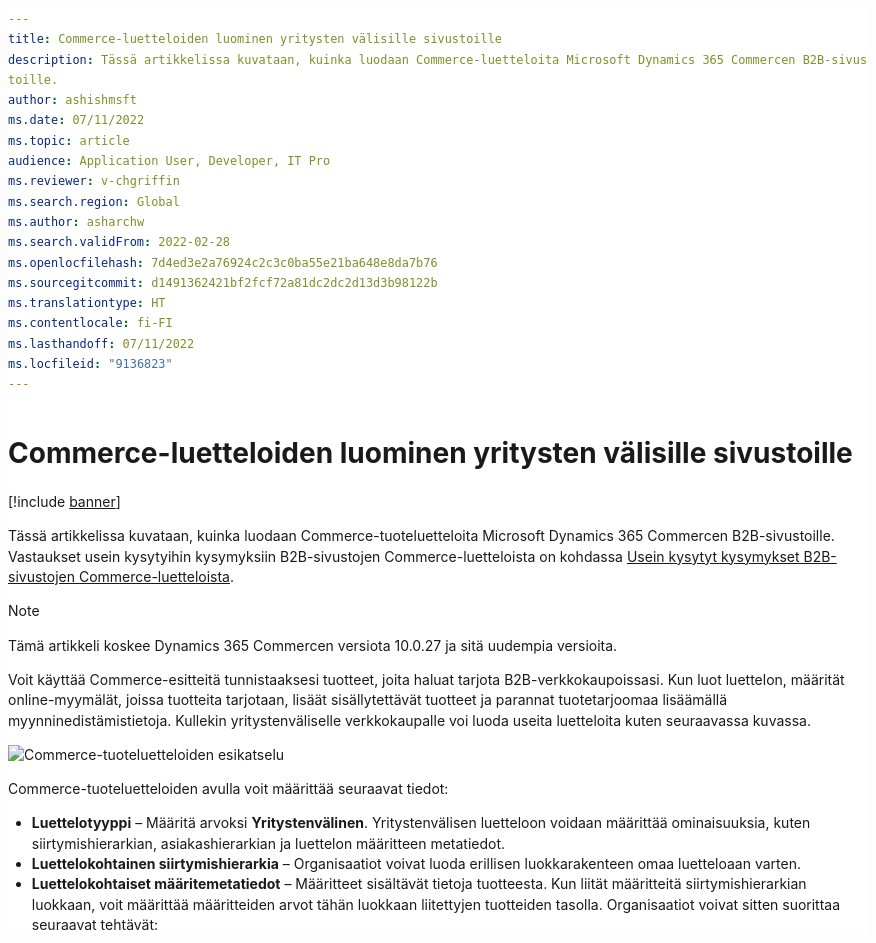 ```yaml
---
title: Commerce-luetteloiden luominen yritysten välisille sivustoille
description: Tässä artikkelissa kuvataan, kuinka luodaan Commerce-luetteloita Microsoft Dynamics 365 Commercen B2B-sivustoille.
author: ashishmsft
ms.date: 07/11/2022
ms.topic: article
audience: Application User, Developer, IT Pro
ms.reviewer: v-chgriffin
ms.search.region: Global
ms.author: asharchw
ms.search.validFrom: 2022-02-28
ms.openlocfilehash: 7d4ed3e2a76924c2c3c0ba55e21ba648e8da7b76
ms.sourcegitcommit: d1491362421bf2fcf72a81dc2dc2d13d3b98122b
ms.translationtype: HT
ms.contentlocale: fi-FI
ms.lasthandoff: 07/11/2022
ms.locfileid: "9136823"
---
```

# <a name="create-commerce-catalogs-for-b2b-sites"></a>Commerce-luetteloiden luominen yritysten välisille sivustoille

[!include [banner](includes/banner.md)]

Tässä artikkelissa kuvataan, kuinka luodaan Commerce-tuoteluetteloita Microsoft Dynamics 365 Commercen B2B-sivustoille. Vastaukset usein kysytyihin kysymyksiin B2B-sivustojen Commerce-luetteloista on kohdassa [Usein kysytyt kysymykset B2B-sivustojen Commerce-luetteloista](catalogs-b2b-sites-FAQ.md).

> [!NOTE]
> Tämä artikkeli koskee Dynamics 365 Commercen versiota 10.0.27 ja sitä uudempia versioita.

Voit käyttää Commerce-esitteitä tunnistaaksesi tuotteet, joita haluat tarjota B2B-verkkokaupoissasi. Kun luot luettelon, määrität online-myymälät, joissa tuotteita tarjotaan, lisäät sisällytettävät tuotteet ja parannat tuotetarjoomaa lisäämällä myynninedistämistietoja. Kullekin yritystenväliselle verkkokaupalle voi luoda useita luetteloita kuten seuraavassa kuvassa.

![Commerce-tuoteluetteloiden esikatselu](./media/Commerce_Catalogs.png)

Commerce-tuoteluetteloiden avulla voit määrittää seuraavat tiedot:

- **Luettelotyyppi** – Määritä arvoksi **Yritystenvälinen**. Yritystenvälisen luetteloon voidaan määrittää ominaisuuksia, kuten siirtymishierarkian, asiakashierarkian ja luettelon määritteen metatiedot. 
- **Luettelokohtainen siirtymishierarkia** – Organisaatiot voivat luoda erillisen luokkarakenteen omaa luetteloaan varten.
- **Luettelokohtaiset määritemetatiedot** – Määritteet sisältävät tietoja tuotteesta. Kun liität määritteitä siirtymishierarkian luokkaan, voit määrittää määritteiden arvot tähän luokkaan liitettyjen tuotteiden tasolla. Organisaatiot voivat sitten suorittaa seuraavat tehtävät:

